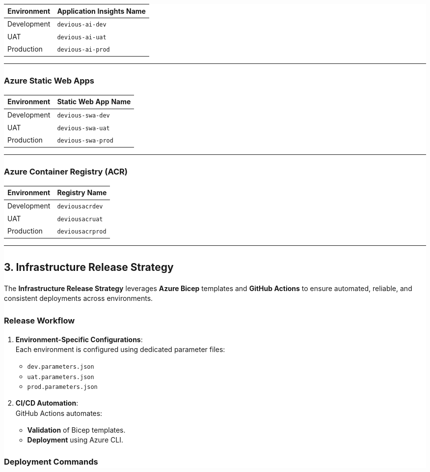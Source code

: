 | **Environment** | **Application Insights Name** |
|------------------|-------------------------------|
| Development     | `devious-ai-dev`              |
| UAT             | `devious-ai-uat`              |
| Production      | `devious-ai-prod`             |

---

### **Azure Static Web Apps**

| **Environment** | **Static Web App Name** |
|------------------|-------------------------|
| Development     | `devious-swa-dev`       |
| UAT             | `devious-swa-uat`       |
| Production      | `devious-swa-prod`      |

---

### **Azure Container Registry (ACR)**

| **Environment** | **Registry Name**     |
|------------------|-----------------------|
| Development     | `deviousacrdev`       |
| UAT             | `deviousacruat`       |
| Production      | `deviousacrprod`      |

---

## **3. Infrastructure Release Strategy**

The **Infrastructure Release Strategy** leverages **Azure Bicep** templates and **GitHub Actions** to ensure automated, reliable, and consistent deployments across environments.

### **Release Workflow**

1. **Environment-Specific Configurations**:  
   Each environment is configured using dedicated parameter files:
   - `dev.parameters.json`
   - `uat.parameters.json`
   - `prod.parameters.json`

2. **CI/CD Automation**:  
   GitHub Actions automates:
   - **Validation** of Bicep templates.
   - **Deployment** using Azure CLI.

### **Deployment Commands**
